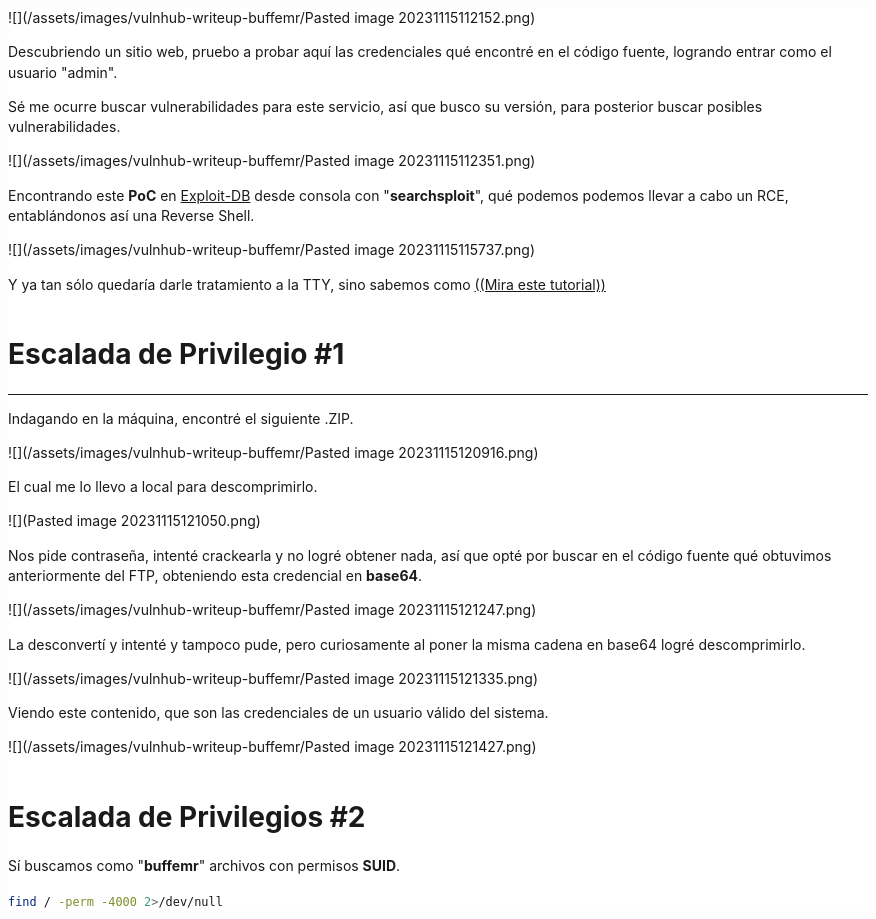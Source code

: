 ![](/assets/images/vulnhub-writeup-buffemr/Pasted image 20231115112152.png)

Descubriendo un sitio web, pruebo a probar aquí las credenciales qué encontré en el código fuente, logrando entrar como el usuario "admin".

Sé me ocurre buscar vulnerabilidades para este servicio, así que busco su versión, para posterior buscar posibles vulnerabilidades.

![](/assets/images/vulnhub-writeup-buffemr/Pasted image 20231115112351.png)


Encontrando este **PoC** en [Exploit-DB](https://www.exploit-db.com/exploits/45161) desde consola con "**searchsploit**", qué podemos podemos llevar a cabo un RCE, entablándonos así una Reverse Shell.

![](/assets/images/vulnhub-writeup-buffemr/Pasted image 20231115115737.png)


Y ya tan sólo quedaría darle tratamiento a la TTY, sino sabemos como [((Mira este tutorial))](https://4uli.github.io/tratamiento-tty/)


# Escalada de Privilegio #1
____

Indagando en la máquina, encontré el siguiente .ZIP.

![](/assets/images/vulnhub-writeup-buffemr/Pasted image 20231115120916.png)

El cual me lo llevo a local para descomprimirlo.

![](Pasted image 20231115121050.png)

Nos pide contraseña, intenté crackearla y no logré obtener nada, así que opté por buscar en el código fuente qué obtuvimos anteriormente del FTP, obteniendo esta credencial en **base64**.

![](/assets/images/vulnhub-writeup-buffemr/Pasted image 20231115121247.png)

La desconvertí y intenté y tampoco pude, pero curiosamente al poner la misma cadena en base64 logré descomprimirlo.

![](/assets/images/vulnhub-writeup-buffemr/Pasted image 20231115121335.png)

Viendo este contenido, que son las credenciales de un usuario válido del sistema.

![](/assets/images/vulnhub-writeup-buffemr/Pasted image 20231115121427.png)

# Escalada de Privilegios #2


Sí buscamos como "**buffemr**" archivos con permisos **SUID**.
```bash
find / -perm -4000 2>/dev/null
```
